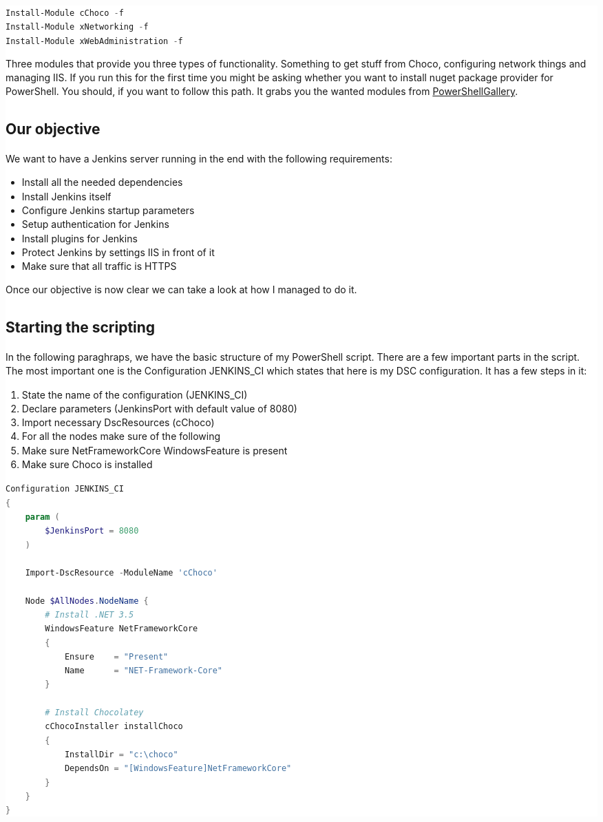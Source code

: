 ```powershell
Install-Module cChoco -f
Install-Module xNetworking -f
Install-Module xWebAdministration -f
```

Three modules that provide you three types of functionality. Something to get stuff from Choco, configuring network things and managing IIS. If you run this for the first time you might be asking whether you want to install nuget package provider for PowerShell. You should, if you want to follow this path. It grabs you the wanted modules from [PowerShellGallery](https://www.powershellgallery.com/packages/cChoco/2.3.1.0). 

## Our objective 

We want to have a Jenkins server running in the end with the following requirements:

* Install all the needed dependencies
* Install Jenkins itself
* Configure Jenkins startup parameters 
* Setup authentication for Jenkins 
* Install plugins for Jenkins
* Protect Jenkins by settings IIS in front of it 
* Make sure that all traffic is HTTPS

Once our objective is now clear we can take a look at how I managed to do it.

## Starting the scripting

In the following paraghraps, we have the basic structure of my PowerShell script. There are a few important parts in the script. The most important one is the Configuration JENKINS_CI which states that here is my DSC configuration. It has a few steps in it:

1. State the name of the configuration (JENKINS_CI)
2. Declare parameters (JenkinsPort with default value of 8080)
3. Import necessary DscResources (cChoco)
4. For all the nodes make sure of the following
5. Make sure NetFrameworkCore WindowsFeature is present
6. Make sure Choco is installed

```powershell
Configuration JENKINS_CI
{
    param (
        $JenkinsPort = 8080
	)
	
	Import-DscResource -ModuleName 'cChoco'
	
	Node $AllNodes.NodeName {       
		# Install .NET 3.5
		WindowsFeature NetFrameworkCore 
		{
			Ensure    = "Present" 
			Name      = "NET-Framework-Core"
		}

		# Install Chocolatey
		cChocoInstaller installChoco
		{
			InstallDir = "c:\choco"
			DependsOn = "[WindowsFeature]NetFrameworkCore"
		}
	}
}
```
